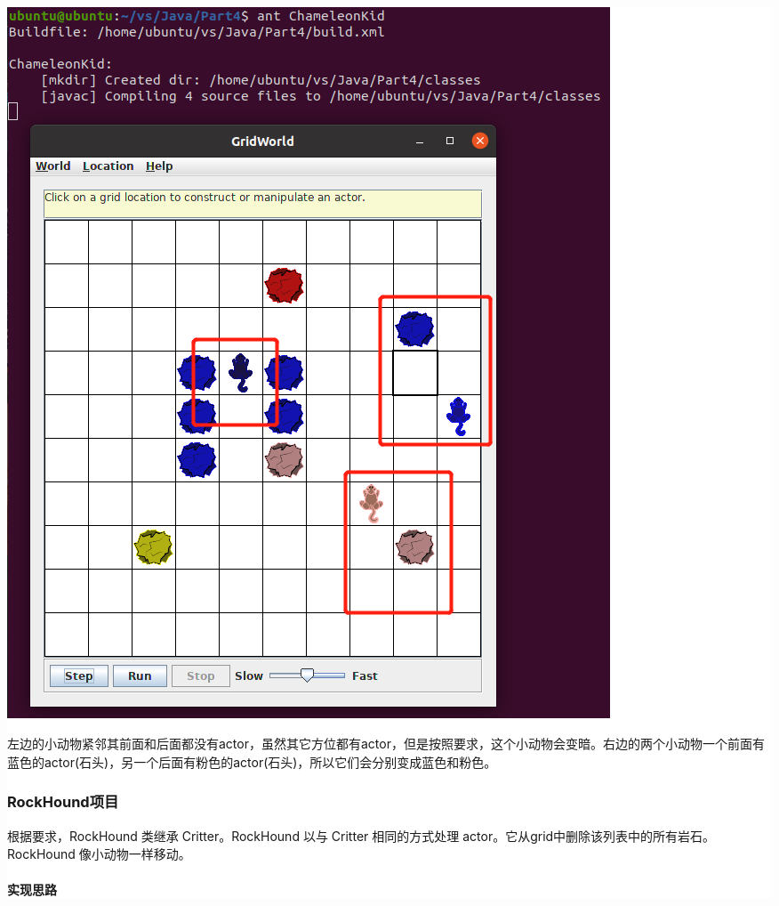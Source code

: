 ![4.png](./Image/4.png)

左边的小动物紧邻其前面和后面都没有actor，虽然其它方位都有actor，但是按照要求，这个小动物会变暗。右边的两个小动物一个前面有蓝色的actor(石头)，另一个后面有粉色的actor(石头)，所以它们会分别变成蓝色和粉色。

### RockHound项目

根据要求，RockHound 类继承 Critter。RockHound 以与 Critter 相同的方式处理 actor。它从grid中删除该列表中的所有岩石。RockHound 像小动物一样移动。

#### 实现思路
